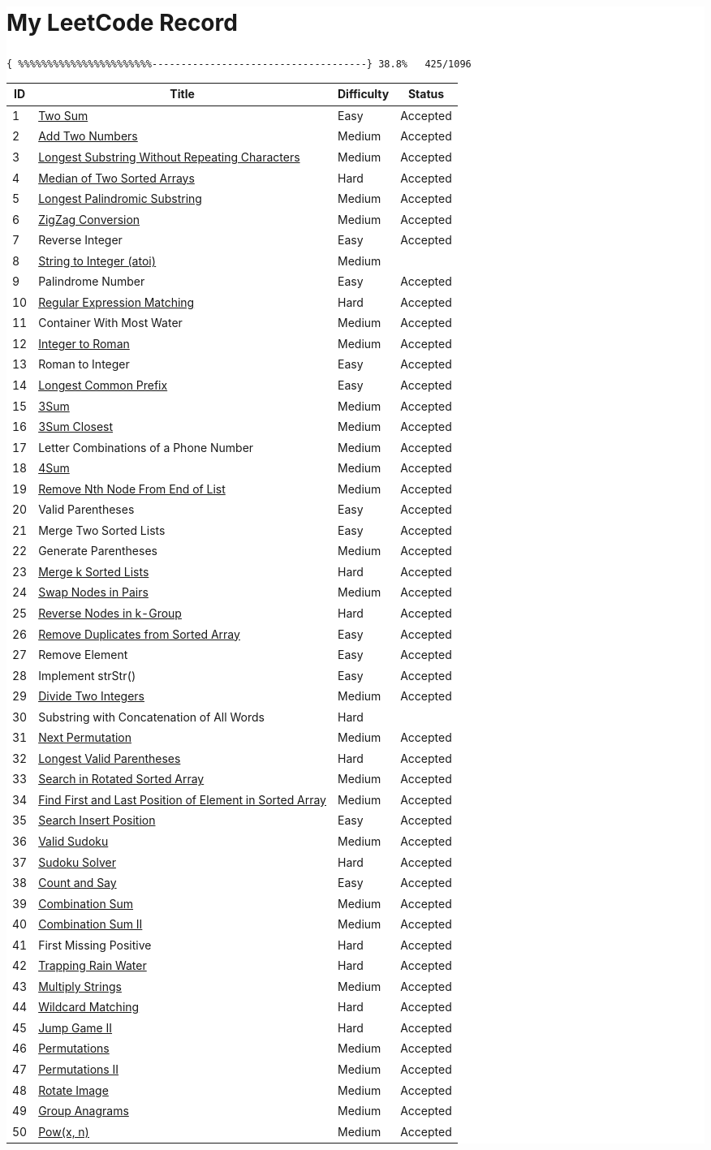 # My LeetCode Record


```shell
{ %%%%%%%%%%%%%%%%%%%%%%%-------------------------------------} 38.8%   425/1096
```

ID | Title | Difficulty | Status
-|-|-|-
1 | [Two Sum](/src/1-two-sum.py) | Easy | Accepted
2 | [Add Two Numbers](/src/2-add-two-numbers.cpp) | Medium | Accepted
3 | [Longest Substring Without Repeating Characters](/src/3-longest-substring-without-repeating-characters.cpp) | Medium | Accepted
4 | [Median of Two Sorted Arrays](/src/4-median-of-two-sorted-arrays.cpp) | Hard | Accepted
5 | [Longest Palindromic Substring](/src/5-longest-palindromic-substring.cpp) | Medium | Accepted
6 | [ZigZag Conversion](/src/6-zigzag-conversion.cpp) | Medium | Accepted
7 | Reverse Integer | Easy | Accepted
8 | [String to Integer (atoi)](/src/8-string-to-integer.py) | Medium | 
9 | Palindrome Number | Easy | Accepted
10 | [Regular Expression Matching](/src/10-regular-expression-matching.cpp) | Hard | Accepted
11 | Container With Most Water | Medium | Accepted
12 | [Integer to Roman](/src/12-integer-to-roman.cpp) | Medium | Accepted
13 | Roman to Integer | Easy | Accepted
14 | [Longest Common Prefix](/src/14-longest-common-prefix.cpp) | Easy | Accepted
15 | [3Sum](/src/15-3Sum.cpp) | Medium | Accepted
16 | [3Sum Closest](/src/16-3sum-closest.cpp) | Medium | Accepted
17 | Letter Combinations of a Phone Number | Medium | Accepted
18 | [4Sum](/src/18-4sum.cpp) | Medium | Accepted
19 | [Remove Nth Node From End of List](/src/19-remove-nth-node-from-end-of-list.cpp) | Medium | Accepted
20 | Valid Parentheses | Easy | Accepted
21 | Merge Two Sorted Lists | Easy | Accepted
22 | Generate Parentheses | Medium | Accepted
23 | [Merge k Sorted Lists](/src/23-merge-k-sorted-lists.py) | Hard | Accepted
24 | [Swap Nodes in Pairs](/src/24-swap-nodes-in-pairs.cpp) | Medium | Accepted
25 | [Reverse Nodes in k-Group](/src/25-reverse-nodes-in-k-group.cpp) | Hard | Accepted
26 | [Remove Duplicates from Sorted Array](/src/26-remove-duplicates-from-sorted-array.cpp) | Easy | Accepted
27 | Remove Element | Easy | Accepted
28 | Implement strStr() | Easy | Accepted
29 | [Divide Two Integers](/src/29-divide-two-integers.cpp) | Medium | Accepted
30 | Substring with Concatenation of All Words | Hard | 
31 | [Next Permutation](/src/31-next-permutation.cpp) | Medium | Accepted
32 | [Longest Valid Parentheses](/src/32-longest-valid-parentheses.cpp) | Hard | Accepted
33 | [Search in Rotated Sorted Array](/src/33-search-in-rotated-sorted-array.py) | Medium | Accepted
34 | [Find First and Last Position of Element in Sorted Array](/src/34-find-first-and-last-position-of-element-in-sorted-array.py) | Medium | Accepted
35 | [Search Insert Position](/src/35-search-insert-position.cpp) | Easy | Accepted
36 | [Valid Sudoku](/src/36-valid-sudoku.cpp) | Medium | Accepted
37 | [Sudoku Solver](/src/37-sudoku-solver.cpp) | Hard | Accepted
38 | [Count and Say](/src/38-count-and-say.cpp) | Easy | Accepted
39 | [Combination Sum](/src/39-combination-sum.py) | Medium | Accepted
40 | [Combination Sum II](/src/40-combination-sum-ii.py) | Medium | Accepted
41 | First Missing Positive | Hard | Accepted
42 | [Trapping Rain Water](/src/42-trapping-rain-water.py) | Hard | Accepted
43 | [Multiply Strings](/src/43-multiply-strings.cpp) | Medium | Accepted
44 | [Wildcard Matching](/src/44-wildcard-matching.cpp) | Hard | Accepted
45 | [Jump Game II](/src/45-jump-game-ii.cpp) | Hard | Accepted
46 | [Permutations](/src/46-permutations.py) | Medium | Accepted
47 | [Permutations II](/src/47-permutations-ii.cpp) | Medium | Accepted
48 | [Rotate Image](/src/48-rotate-image.py) | Medium | Accepted
49 | [Group Anagrams](/src/49-group-anagrams.py) | Medium | Accepted
50 | [Pow(x, n)](/src/50-powx-n.cpp) | Medium | Accepted